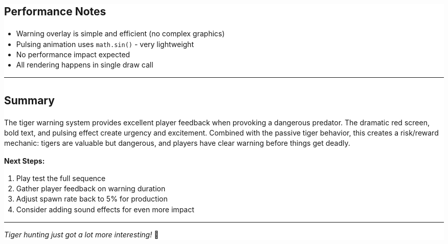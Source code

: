
## Performance Notes

- Warning overlay is simple and efficient (no complex graphics)
- Pulsing animation uses `math.sin()` - very lightweight
- No performance impact expected
- All rendering happens in single draw call

---

## Summary

The tiger warning system provides excellent player feedback when provoking a dangerous predator. The dramatic red screen, bold text, and pulsing effect create urgency and excitement. Combined with the passive tiger behavior, this creates a risk/reward mechanic: tigers are valuable but dangerous, and players have clear warning before things get deadly.

**Next Steps:**
1. Play test the full sequence
2. Gather player feedback on warning duration
3. Adjust spawn rate back to 5% for production
4. Consider adding sound effects for even more impact

---

*Tiger hunting just got a lot more interesting!* 🐅
